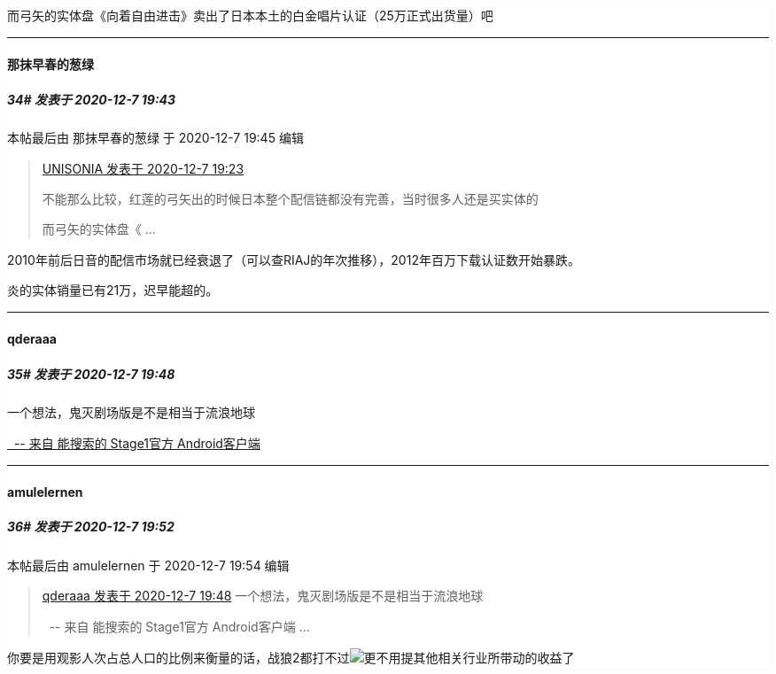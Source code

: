 
而弓矢的实体盘《向着自由进击》卖出了日本本土的白金唱片认证（25万正式出货量）吧







*****

####  那抹早春的葱绿  
##### 34#       发表于 2020-12-7 19:43



 本帖最后由 那抹早春的葱绿 于 2020-12-7 19:45 编辑 
<blockquote><a href="httphttps://bbs.saraba1st.com/2b/forum.php?mod=redirect&amp;goto=findpost&amp;pid=49641953&amp;ptid=1976169" target="_blank">UNISONIA 发表于 2020-12-7 19:23</a>

不能那么比较，红莲的弓矢出的时候日本整个配信链都没有完善，当时很多人还是买实体的


而弓矢的实体盘《 ...</blockquote>
2010年前后日音的配信市场就已经衰退了（可以查RIAJ的年次推移），2012年百万下载认证数开始暴跌。

炎的实体销量已有21万，迟早能超的。







*****

####  qderaaa  
##### 35#       发表于 2020-12-7 19:48




一个想法，鬼灭剧场版是不是相当于流浪地球

[  -- 来自 能搜索的 Stage1官方 Android客户端](https://www.coolapk.com/apk/140634)







*****

####  amulelernen  
##### 36#       发表于 2020-12-7 19:52



 本帖最后由 amulelernen 于 2020-12-7 19:54 编辑 
<blockquote><a href="httphttps://bbs.saraba1st.com/2b/forum.php?mod=redirect&amp;goto=findpost&amp;pid=49642208&amp;ptid=1976169" target="_blank">qderaaa 发表于 2020-12-7 19:48</a>
一个想法，鬼灭剧场版是不是相当于流浪地球

  -- 来自 能搜索的 Stage1官方 Android客户端 ...</blockquote>
你要是用观影人次占总人口的比例来衡量的话，战狼2都打不过<img src="https://static.saraba1st.com/image/smiley/face2017/037.png" referrerpolicy="no-referrer">更不用提其他相关行业所带动的收益了
